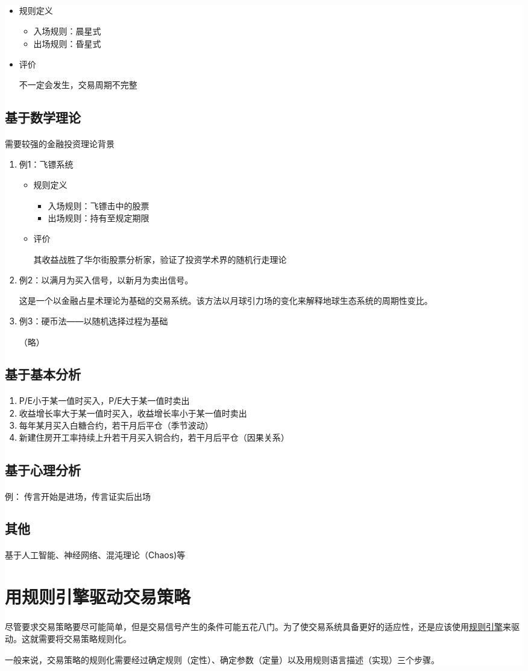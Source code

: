    - 规则定义
     + 入场规则：晨星式
     + 出场规则：昏星式
   - 评价

     不一定会发生，交易周期不完整



## 基于数学理论

   需要较强的金融投资理论背景

1. 例1：飞镖系统

   - 规则定义
     + 入场规则：飞镖击中的股票
     + 出场规则：持有至规定期限

   - 评价

     其收益战胜了华尔街股票分析家，验证了投资学术界的随机行走理论


2. 例2：以满月为买入信号，以新月为卖出信号。

   这是一个以金融占星术理论为基础的交易系统。该方法以月球引力场的变化来解释地球生态系统的周期性变比。

3. 例3：硬币法——以随机选择过程为基础

   （略）

## 基于基本分析

1. P/E小于某一值时买入，P/E大于某一值时卖出
2. 收益增长率大于某一值时买入，收益增长率小于某一值时卖出
3. 每年某月买入白糖合约，若干月后平仓（季节波动）
4. 新建住房开工率持续上升若干月买入铜合约，若干月后平仓（因果关系）

## 基于心理分析

例： 传言开始是进场，传言证实后出场

## 其他

基于人工智能、神经网络、混沌理论（Chaos)等






# 用规则引擎驱动交易策略

尽管要求交易策略要尽可能简单，但是交易信号产生的条件可能五花八门。为了使交易系统具备更好的适应性，还是应该使用[规则引擎](/2012/03/20/rule_engine_1.html)来驱动。这就需要将交易策略规则化。

一般来说，交易策略的规则化需要经过确定规则（定性）、确定参数（定量）以及用规则语言描述（实现）三个步骤。
